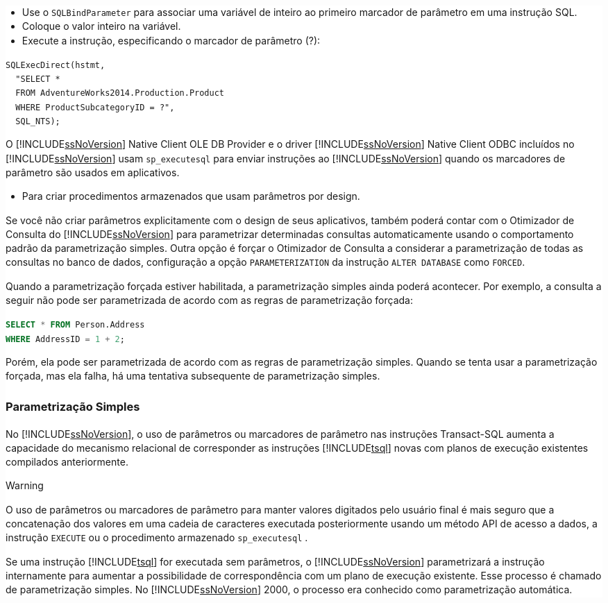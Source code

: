    * Use o `SQLBindParameter` para associar uma variável de inteiro ao primeiro marcador de parâmetro em uma instrução SQL.
   * Coloque o valor inteiro na variável.
   * Execute a instrução, especificando o marcador de parâmetro (?): 

   ```
   SQLExecDirect(hstmt, 
     "SELECT * 
     FROM AdventureWorks2014.Production.Product 
     WHERE ProductSubcategoryID = ?",
     SQL_NTS);
   ```

   O [!INCLUDE[ssNoVersion](../includes/ssnoversion-md.md)] Native Client OLE DB Provider e o driver [!INCLUDE[ssNoVersion](../includes/ssnoversion-md.md)] Native Client ODBC incluídos no [!INCLUDE[ssNoVersion](../includes/ssnoversion-md.md)] usam `sp_executesql` para enviar instruções ao [!INCLUDE[ssNoVersion](../includes/ssnoversion-md.md)] quando os marcadores de parâmetro são usados em aplicativos. 

* Para criar procedimentos armazenados que usam parâmetros por design.

Se você não criar parâmetros explicitamente com o design de seus aplicativos, também poderá contar com o Otimizador de Consulta do [!INCLUDE[ssNoVersion](../includes/ssnoversion-md.md)] para parametrizar determinadas consultas automaticamente usando o comportamento padrão da parametrização simples. Outra opção é forçar o Otimizador de Consulta a considerar a parametrização de todas as consultas no banco de dados, configuração a opção `PARAMETERIZATION` da instrução `ALTER DATABASE` como `FORCED`.

Quando a parametrização forçada estiver habilitada, a parametrização simples ainda poderá acontecer. Por exemplo, a consulta a seguir não pode ser parametrizada de acordo com as regras de parametrização forçada:

```sql
SELECT * FROM Person.Address
WHERE AddressID = 1 + 2;
```

Porém, ela pode ser parametrizada de acordo com as regras de parametrização simples. Quando se tenta usar a parametrização forçada, mas ela falha, há uma tentativa subsequente de parametrização simples.

### <a name="SimpleParam"></a> Parametrização Simples

No [!INCLUDE[ssNoVersion](../includes/ssnoversion-md.md)], o uso de parâmetros ou marcadores de parâmetro nas instruções Transact-SQL aumenta a capacidade do mecanismo relacional de corresponder as instruções [!INCLUDE[tsql](../includes/tsql-md.md)] novas com planos de execução existentes compilados anteriormente.

> [!WARNING] 
> O uso de parâmetros ou marcadores de parâmetro para manter valores digitados pelo usuário final é mais seguro que a concatenação dos valores em uma cadeia de caracteres executada posteriormente usando um método API de acesso a dados, a instrução `EXECUTE` ou o procedimento armazenado `sp_executesql` .

Se uma instrução [!INCLUDE[tsql](../includes/tsql-md.md)] for executada sem parâmetros, o [!INCLUDE[ssNoVersion](../includes/ssnoversion-md.md)] parametrizará a instrução internamente para aumentar a possibilidade de correspondência com um plano de execução existente. Esse processo é chamado de parametrização simples. No [!INCLUDE[ssNoVersion](../includes/ssnoversion-md.md)] 2000, o processo era conhecido como parametrização automática.
